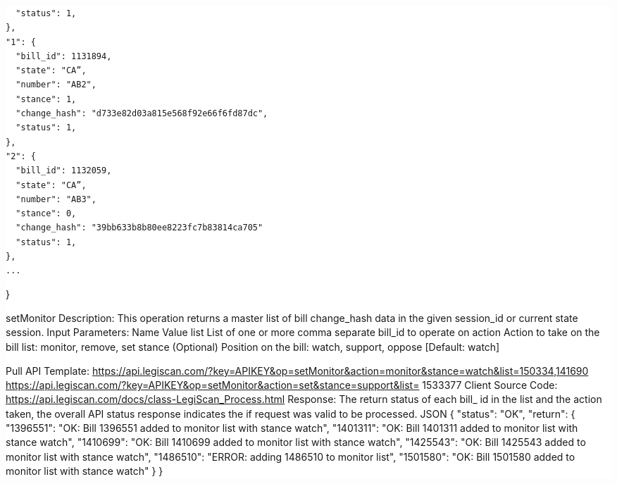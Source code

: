       "status": 1, 
    }, 
    "1": { 
      "bill_id": 1131894, 
      "state": "CA”, 
      "number": "AB2", 
      "stance": 1, 
      "change_hash": "d733e82d03a815e568f92e66f6fd87dc", 
      "status": 1, 
    }, 
    "2": { 
      "bill_id": 1132059, 
      "state": "CA”, 
      "number": "AB3", 
      "stance": 0, 
      "change_hash": "39bb633b8b80ee8223fc7b83814ca705" 
      "status": 1, 
    }, 
    ... 
} 
 
 
 


setMonitor 
Description: 
This operation returns a master list of bill change_hash data in the given session_id or current state session. 
Input Parameters: 
Name 
Value 
list 
List of one or more comma separate bill_id to operate on 
action 
Action to take on the bill list: monitor, remove, set 
stance 
(Optional) Position on the bill: watch, support, oppose [Default: watch] 
 
Pull API Template: 
https://api.legiscan.com/?key=APIKEY&op=setMonitor&action=monitor&stance=watch&list=150334,141690 
https://api.legiscan.com/?key=APIKEY&op=setMonitor&action=set&stance=support&list= 1533377 
Client Source Code: 
https://api.legiscan.com/docs/class-LegiScan_Process.html 
Response: 
The return status of each bill_ id in the list and the action taken, the overall API status response indicates the if 
request was valid to be processed. 
JSON 
{ 
  "status": "OK", 
  "return": { 
    "1396551": "OK: Bill 1396551 added to monitor list with stance watch", 
    "1401311": "OK: Bill 1401311 added to monitor list with stance watch", 
    "1410699": "OK: Bill 1410699 added to monitor list with stance watch", 
    "1425543": "OK: Bill 1425543 added to monitor list with stance watch", 
    "1486510": "ERROR: adding 1486510 to monitor list", 
    "1501580": "OK: Bill 1501580 added to monitor list with stance watch" 
  } 
} 
 